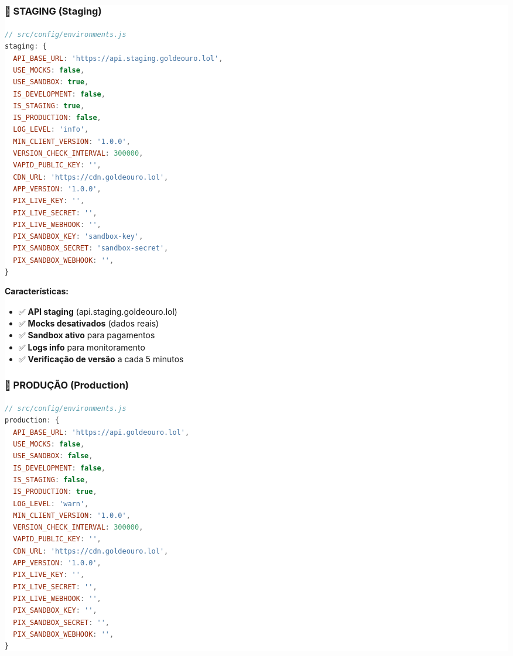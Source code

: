 ### **🧪 STAGING (Staging)**
```javascript
// src/config/environments.js
staging: {
  API_BASE_URL: 'https://api.staging.goldeouro.lol',
  USE_MOCKS: false,
  USE_SANDBOX: true,
  IS_DEVELOPMENT: false,
  IS_STAGING: true,
  IS_PRODUCTION: false,
  LOG_LEVEL: 'info',
  MIN_CLIENT_VERSION: '1.0.0',
  VERSION_CHECK_INTERVAL: 300000,
  VAPID_PUBLIC_KEY: '',
  CDN_URL: 'https://cdn.goldeouro.lol',
  APP_VERSION: '1.0.0',
  PIX_LIVE_KEY: '',
  PIX_LIVE_SECRET: '',
  PIX_LIVE_WEBHOOK: '',
  PIX_SANDBOX_KEY: 'sandbox-key',
  PIX_SANDBOX_SECRET: 'sandbox-secret',
  PIX_SANDBOX_WEBHOOK: '',
}
```

**Características:**
- ✅ **API staging** (api.staging.goldeouro.lol)
- ✅ **Mocks desativados** (dados reais)
- ✅ **Sandbox ativo** para pagamentos
- ✅ **Logs info** para monitoramento
- ✅ **Verificação de versão** a cada 5 minutos

### **🚀 PRODUÇÃO (Production)**
```javascript
// src/config/environments.js
production: {
  API_BASE_URL: 'https://api.goldeouro.lol',
  USE_MOCKS: false,
  USE_SANDBOX: false,
  IS_DEVELOPMENT: false,
  IS_STAGING: false,
  IS_PRODUCTION: true,
  LOG_LEVEL: 'warn',
  MIN_CLIENT_VERSION: '1.0.0',
  VERSION_CHECK_INTERVAL: 300000,
  VAPID_PUBLIC_KEY: '',
  CDN_URL: 'https://cdn.goldeouro.lol',
  APP_VERSION: '1.0.0',
  PIX_LIVE_KEY: '',
  PIX_LIVE_SECRET: '',
  PIX_LIVE_WEBHOOK: '',
  PIX_SANDBOX_KEY: '',
  PIX_SANDBOX_SECRET: '',
  PIX_SANDBOX_WEBHOOK: '',
}
```
